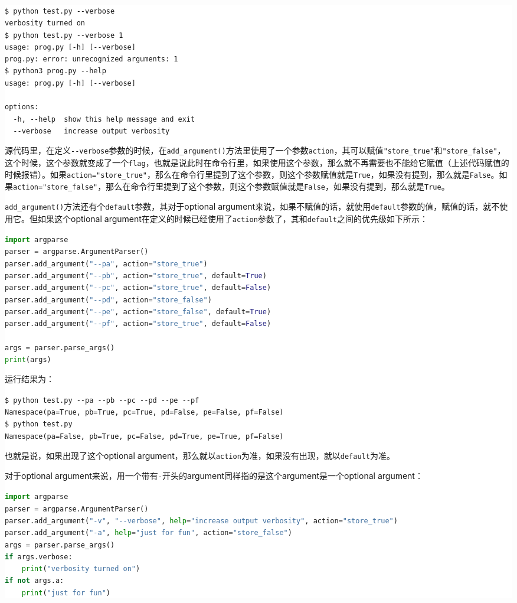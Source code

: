 ```shell
$ python test.py --verbose
verbosity turned on
$ python test.py --verbose 1
usage: prog.py [-h] [--verbose]
prog.py: error: unrecognized arguments: 1
$ python3 prog.py --help
usage: prog.py [-h] [--verbose]

options:
  -h, --help  show this help message and exit
  --verbose   increase output verbosity
```

源代码里，在定义`--verbose`参数的时候，在`add_argument()`方法里使用了一个参数`action`，其可以赋值`"store_true"`和`"store_false"`，这个时候，这个参数就变成了一个`flag`，也就是说此时在命令行里，如果使用这个参数，那么就不再需要也不能给它赋值（上述代码赋值的时候报错）。如果`action="store_true"`，那么在命令行里提到了这个参数，则这个参数赋值就是`True`，如果没有提到，那么就是`False`。如果`action="store_false"`，那么在命令行里提到了这个参数，则这个参数赋值就是`False`，如果没有提到，那么就是`True`。

`add_argument()`方法还有个`default`参数，其对于optional argument来说，如果不赋值的话，就使用`default`参数的值，赋值的话，就不使用它。但如果这个optional argument在定义的时候已经使用了`action`参数了，其和`default`之间的优先级如下所示：

```python
import argparse
parser = argparse.ArgumentParser()
parser.add_argument("--pa", action="store_true")
parser.add_argument("--pb", action="store_true", default=True)
parser.add_argument("--pc", action="store_true", default=False)
parser.add_argument("--pd", action="store_false")
parser.add_argument("--pe", action="store_false", default=True)
parser.add_argument("--pf", action="store_true", default=False)

args = parser.parse_args()
print(args)
```

运行结果为：

```shell
$ python test.py --pa --pb --pc --pd --pe --pf
Namespace(pa=True, pb=True, pc=True, pd=False, pe=False, pf=False)
$ python test.py
Namespace(pa=False, pb=True, pc=False, pd=True, pe=True, pf=False)
```

也就是说，如果出现了这个optional argument，那么就以`action`为准，如果没有出现，就以`default`为准。

对于optional argument来说，用一个带有`-`开头的argument同样指的是这个argument是一个optional argument：

```python
import argparse
parser = argparse.ArgumentParser()
parser.add_argument("-v", "--verbose", help="increase output verbosity", action="store_true")
parser.add_argument("-a", help="just for fun", action="store_false")
args = parser.parse_args()
if args.verbose:
    print("verbosity turned on")
if not args.a:
    print("just for fun")
```
